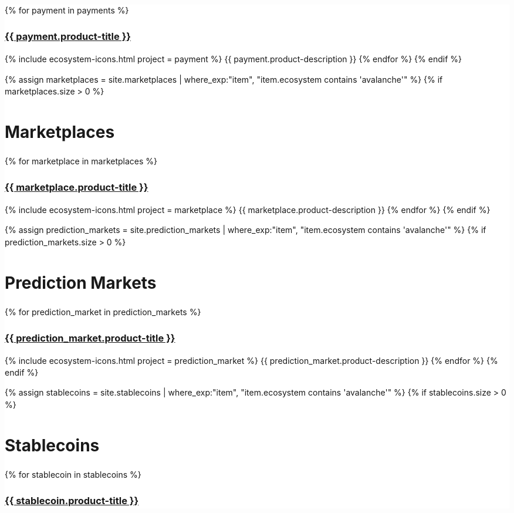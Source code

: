 {% for payment in payments %}

### <a href="/product/{{ payment.product-title | slugify }}">{{ payment.product-title }}</a>

{% include ecosystem-icons.html project = payment %}
{{ payment.product-description }}
{% endfor %}
{% endif %}

{% assign marketplaces = site.marketplaces | where_exp:"item", "item.ecosystem contains 'avalanche'" %}
{% if marketplaces.size > 0 %}

# Marketplaces

{% for marketplace in marketplaces %}

### <a href="/product/{{ marketplace.product-title | slugify }}">{{ marketplace.product-title }}</a>

{% include ecosystem-icons.html project = marketplace %}
{{ marketplace.product-description }}
{% endfor %}
{% endif %}

{% assign prediction_markets = site.prediction_markets | where_exp:"item", "item.ecosystem contains 'avalanche'" %}
{% if prediction_markets.size > 0 %}

# Prediction Markets

{% for prediction_market in prediction_markets %}

### <a href="/product/{{ prediction_market.product-title | slugify }}">{{ prediction_market.product-title }}</a>

{% include ecosystem-icons.html project = prediction_market %}
{{ prediction_market.product-description }}
{% endfor %}
{% endif %}

{% assign stablecoins = site.stablecoins | where_exp:"item", "item.ecosystem contains 'avalanche'" %}
{% if stablecoins.size > 0 %}

# Stablecoins

{% for stablecoin in stablecoins %}

### <a href="/product/{{ stablecoin.product-title | slugify }}">{{ stablecoin.product-title }}</a>
